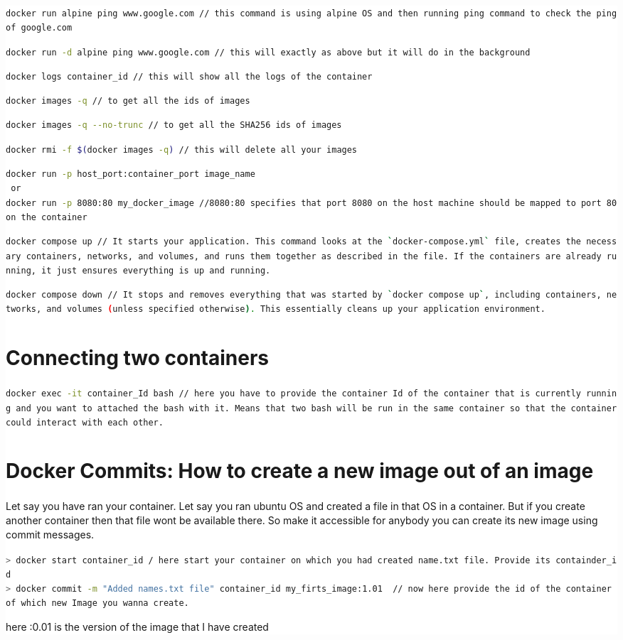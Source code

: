 ```bash
docker run alpine ping www.google.com // this command is using alpine OS and then running ping command to check the ping of google.com
```
```bash
docker run -d alpine ping www.google.com // this will exactly as above but it will do in the background 
```
```bash
docker logs container_id // this will show all the logs of the container
```
```bash
docker images -q // to get all the ids of images
```
```bash
docker images -q --no-trunc // to get all the SHA256 ids of images
```
```bash
docker rmi -f $(docker images -q) // this will delete all your images
```
```bash
docker run -p host_port:container_port image_name
 or
docker run -p 8080:80 my_docker_image //8080:80 specifies that port 8080 on the host machine should be mapped to port 80 on the container

```
```bash
docker compose up // It starts your application. This command looks at the `docker-compose.yml` file, creates the necessary containers, networks, and volumes, and runs them together as described in the file. If the containers are already running, it just ensures everything is up and running.
```
```bash
docker compose down // It stops and removes everything that was started by `docker compose up`, including containers, networks, and volumes (unless specified otherwise). This essentially cleans up your application environment.
```

# Connecting two containers
```bash
docker exec -it container_Id bash // here you have to provide the container Id of the container that is currently running and you want to attached the bash with it. Means that two bash will be run in the same container so that the container could interact with each other.
```

# Docker Commits: How to create a new image out of an image
Let say you have ran your container. Let say you ran ubuntu OS and created a file in that OS in a container. But if you create another container then that file wont be available there. So make it accessible for anybody you can create its new image using commit messages.

```bash
> docker start container_id / here start your container on which you had created name.txt file. Provide its containder_id
> docker commit -m "Added names.txt file" container_id my_firts_image:1.01  // now here provide the id of the container of which new Image you wanna create.
```
here :0.01 is the version of the image that I have created
